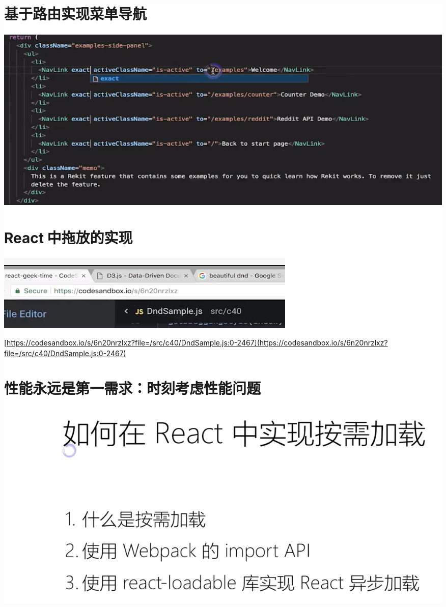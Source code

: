 # **基于路由实现菜单导航**

![](../.gitbook/assets/1659017357261-1adca650-3b1b-4c7f-ad36-3b4a4dbf7df4.png)

# **React 中拖放的实现**

![](../.gitbook/assets/1659017877856-1c73acdd-d748-421c-b54e-8c97c3573fb2.png)

[https://codesandbox.io/s/6n20nrzlxz?file=/src/c40/DndSample.js:0-2467](https://codesandbox.io/s/6n20nrzlxz?file=/src/c40/DndSample.js:0-2467)

# **性能永远是第一需求：时刻考虑性能问题**

![](../.gitbook/assets/1659019191164-bdd2dd69-11d4-461b-8313-a0a7f15effa6.png)
